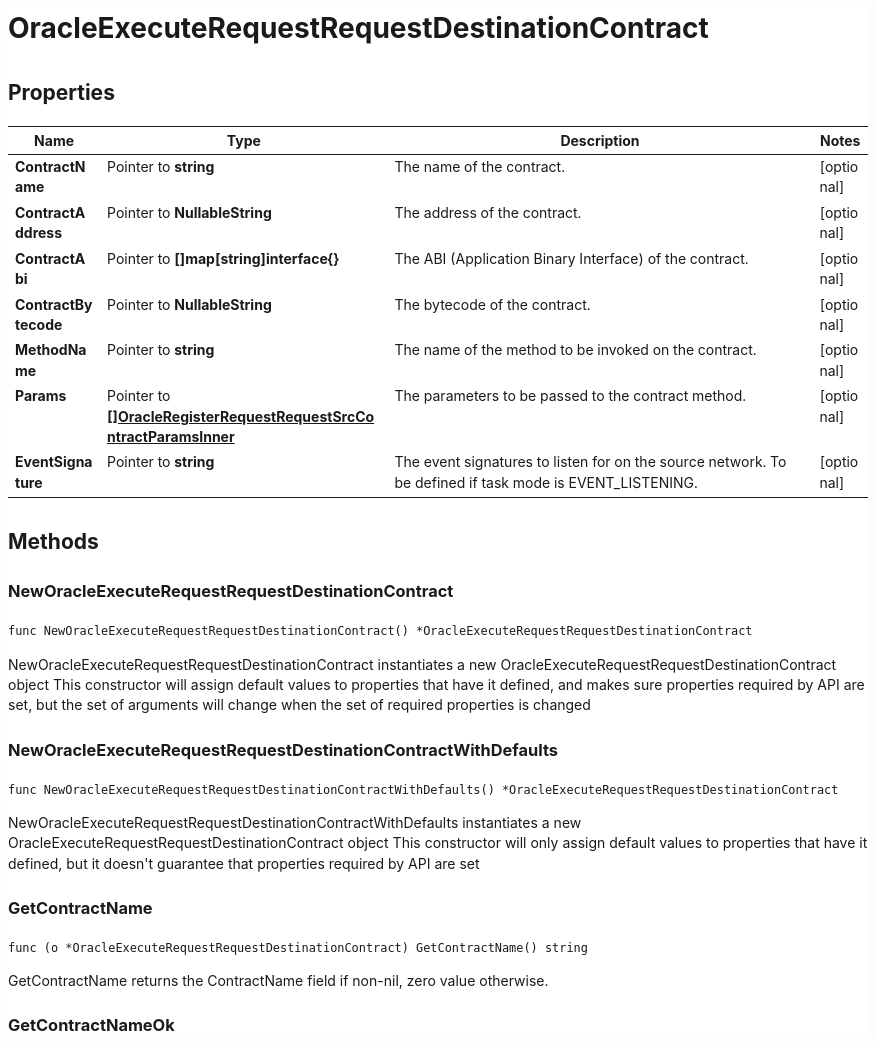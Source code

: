 # OracleExecuteRequestRequestDestinationContract

## Properties

Name | Type | Description | Notes
------------ | ------------- | ------------- | -------------
**ContractName** | Pointer to **string** | The name of the contract. | [optional] 
**ContractAddress** | Pointer to **NullableString** | The address of the contract. | [optional] 
**ContractAbi** | Pointer to **[]map[string]interface{}** | The ABI (Application Binary Interface) of the contract. | [optional] 
**ContractBytecode** | Pointer to **NullableString** | The bytecode of the contract. | [optional] 
**MethodName** | Pointer to **string** | The name of the method to be invoked on the contract. | [optional] 
**Params** | Pointer to [**[]OracleRegisterRequestRequestSrcContractParamsInner**](OracleRegisterRequestRequestSrcContractParamsInner.md) | The parameters to be passed to the contract method. | [optional] 
**EventSignature** | Pointer to **string** | The event signatures to listen for on the source network. To be defined if task mode is EVENT_LISTENING. | [optional] 

## Methods

### NewOracleExecuteRequestRequestDestinationContract

`func NewOracleExecuteRequestRequestDestinationContract() *OracleExecuteRequestRequestDestinationContract`

NewOracleExecuteRequestRequestDestinationContract instantiates a new OracleExecuteRequestRequestDestinationContract object
This constructor will assign default values to properties that have it defined,
and makes sure properties required by API are set, but the set of arguments
will change when the set of required properties is changed

### NewOracleExecuteRequestRequestDestinationContractWithDefaults

`func NewOracleExecuteRequestRequestDestinationContractWithDefaults() *OracleExecuteRequestRequestDestinationContract`

NewOracleExecuteRequestRequestDestinationContractWithDefaults instantiates a new OracleExecuteRequestRequestDestinationContract object
This constructor will only assign default values to properties that have it defined,
but it doesn't guarantee that properties required by API are set

### GetContractName

`func (o *OracleExecuteRequestRequestDestinationContract) GetContractName() string`

GetContractName returns the ContractName field if non-nil, zero value otherwise.

### GetContractNameOk
